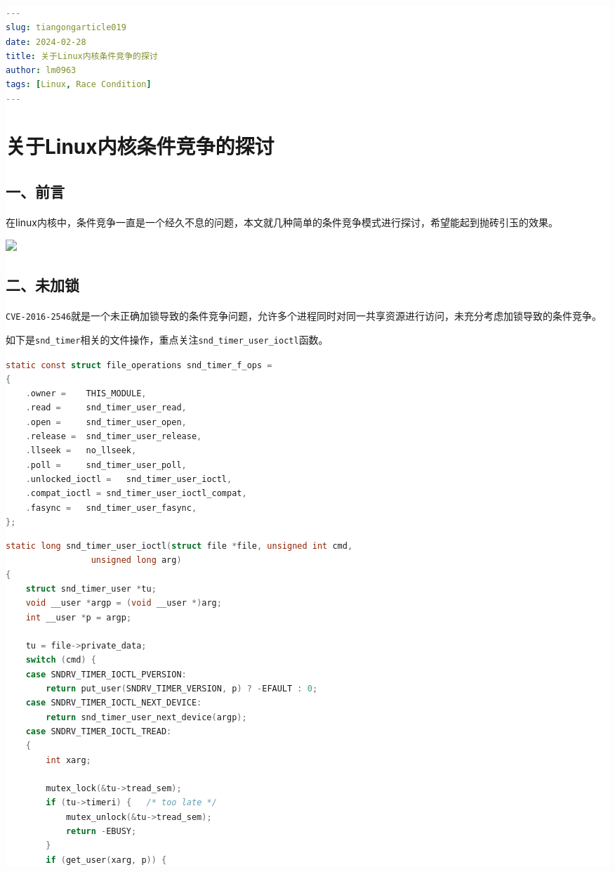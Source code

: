 ```yaml
---
slug: tiangongarticle019
date: 2024-02-28
title: 关于Linux内核条件竞争的探讨
author: lm0963
tags: [Linux, Race Condition]
---
```


# 关于Linux内核条件竞争的探讨

## 一、前言

在linux内核中，条件竞争一直是一个经久不息的问题，本文就几种简单的条件竞争模式进行探讨，希望能起到抛砖引玉的效果。

 ![](/attachments/2024-02-28-linux-race-condition/82eccd06-f3bd-4477-822e-21250e2f359a.png)



## 二、未加锁

`CVE-2016-2546`就是一个未正确加锁导致的条件竞争问题，允许多个进程同时对同一共享资源进行访问，未充分考虑加锁导致的条件竞争。

如下是`snd_timer`相关的文件操作，重点关注`snd_timer_user_ioctl`函数。

```c
static const struct file_operations snd_timer_f_ops =
{
    .owner =    THIS_MODULE,
    .read =     snd_timer_user_read,
    .open =     snd_timer_user_open,
    .release =  snd_timer_user_release,
    .llseek =   no_llseek,
    .poll =     snd_timer_user_poll,
    .unlocked_ioctl =   snd_timer_user_ioctl,
    .compat_ioctl = snd_timer_user_ioctl_compat,
    .fasync =   snd_timer_user_fasync,
};
```

```c
static long snd_timer_user_ioctl(struct file *file, unsigned int cmd,
                 unsigned long arg)
{
    struct snd_timer_user *tu;
    void __user *argp = (void __user *)arg;
    int __user *p = argp;

    tu = file->private_data;
    switch (cmd) {
    case SNDRV_TIMER_IOCTL_PVERSION:
        return put_user(SNDRV_TIMER_VERSION, p) ? -EFAULT : 0;
    case SNDRV_TIMER_IOCTL_NEXT_DEVICE:
        return snd_timer_user_next_device(argp);
    case SNDRV_TIMER_IOCTL_TREAD:
    {
        int xarg;

        mutex_lock(&tu->tread_sem);
        if (tu->timeri) {   /* too late */
            mutex_unlock(&tu->tread_sem);
            return -EBUSY;
        }
        if (get_user(xarg, p)) {
```